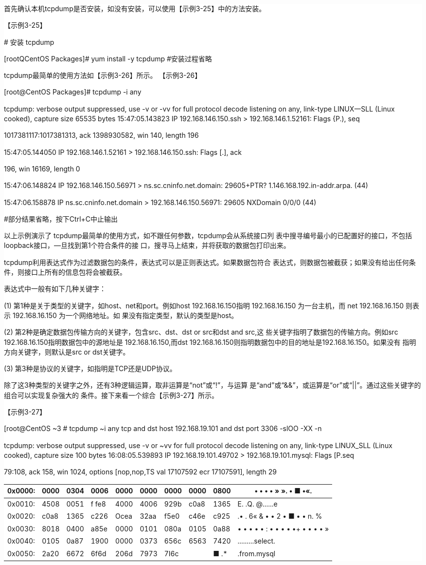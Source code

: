 首先确认本机tcpdump是否安装，如没有安装，可以使用【示例3-25】中的方法安装。

【示例3-25】

\# 安装 tcpdump

[rootQCentOS Packages]# yum install -y tcpdump #安装过程省略

tcpdump最简单的使用方法如【示例3-26】所示。 【示例3-26】

[root@CentOS Packages]# tcpdump -i any

tcpdump: verbose output suppressed, use -v or -vv for full protocol decode listening on any, link-type LINUX一SLL (Linux cooked), capture size 65535 bytes 15:47:05.143823 IP 192.168.146.150.ssh > 192.168.146.1.52161: Flags {P.), seq

1017381117:1017381313, ack 1398930582, win 140, length 196

15:47:05.144050 IP 192.168.146.1.52161 > 192.168.146.150.ssh: Flags [.], ack

196, win 16169, length 0

15:47:06.148824 IP 192.168.146.150.56971 > ns.sc.cninfo.net.domain: 29605+PTR? 1.146.168.192.in-addr.arpa. (44)

15:47:06.158878 IP ns.sc.cninfo.net.domain > 192.168.146.150.56971: 29605 NXDomain 0/0/0 (44)

\#部分结果省略，按下Ctrl+C中止输出

以上示例演示了 tcpdump最简单的使用方式，如不跟任何参数，tcpdump会从系统接口列 表中搜寻编号最小的已配置好的接口，不包括loopback接口，—旦找到第1个符合条件的接 口，搜寻马上结束，并将获取的数据包打印出来。

tcpdump利用表达式作为过滤数据包的条件，表达式可以是正则表达式。如果数据包符合 表达式，则数据包被截获；如果没有给出任何条件，则接口上所有的信息包将会被截获。

表达式中一般有如下几种关键字：

(1)    第1种是关于类型的关键字，如host、net和port。例如host 192.168.16.150指明 192.168.16.150 为一台主机，而 net 192.168.16.150 则表示 192.168.16.150 为一个网络地址。如 果没有指定类型，默认的类型是host。

(2)    第2种是确定数据包传输方向的关键字，包含src、dst、dst or src和dst and src,这 些关键字指明了数据包的传输方向。例如src 192.168.16.150指明数据包中的源地址是 192.168.16.150,而dst 192.168.16.150则指明数据包中的目的地址是192.168.16.150。如果没有 指明方向关键字，则默认是src or dst关键字。

(3)    第3种是协议的关键字，如指明是TCP还是UDP协议。

除了这3种类型的关键字之外，还有3种逻辑运算，取非运算是“not”或“!”，与运算 是“and”或“&&”，或运算是“or”或“||”。通过这些关键字的组合可以实现复杂强大的 条件。接下来看一个综合【示例3-27】所示。

【示例3-27】

[root@CentOS ~3 # tcpdump ~i any tcp and dst host 192.168.19.101 and dst port 3306 -slOO -XX -n

tcpdump: verbose output suppressed, use -v or ~vv for full protocol decode listening on any, link-type LINUX_SLL (Linux cooked), capture size 100 bytes 16:08:05.539893 IP 192.168.19.101.49702 > 192.168.19.101.mysql: Flags [P.seq

79:108, ack 158, win 1024, options [nop,nop,TS val 17107592 ecr 17107591], length 29

| 0x0000: | 0000 | 0304 | 0006  | 0000 | 0000 | 0000 | 0000 | 0800 | • • • • » ». • ■ •«.             |
| ------- | ---- | ---- | ----- | ---- | ---- | ---- | ---- | ---- | -------------------------------- |
| 0x0010: | 4508 | 0051 | f fe8 | 4000 | 4006 | 929b | c0a8 | 1365 | E. .Q.    @......e               |
| 0x0020: | c0a8 | 1365 | c226  | Ocea | 32aa | f5e0 | c46e | c925 | .• . 6« & • • 2 • ■ • • n. %     |
| 0x0030: | 8018 | 0400 | a85e  | 0000 | 0101 | 080a | 0105 | 0a88 | • • • • • : • • • • •+ • • • • » |
| 0x0040: | 0105 | 0a87 | 1900  | 0000 | 0373 | 656c | 6563 | 7420 | .........select.                 |
| 0x0050: | 2a20 | 6672 | 6f6d  | 206d | 7973 | 7I6c |      | ■ .* | .from.mysql                      |
